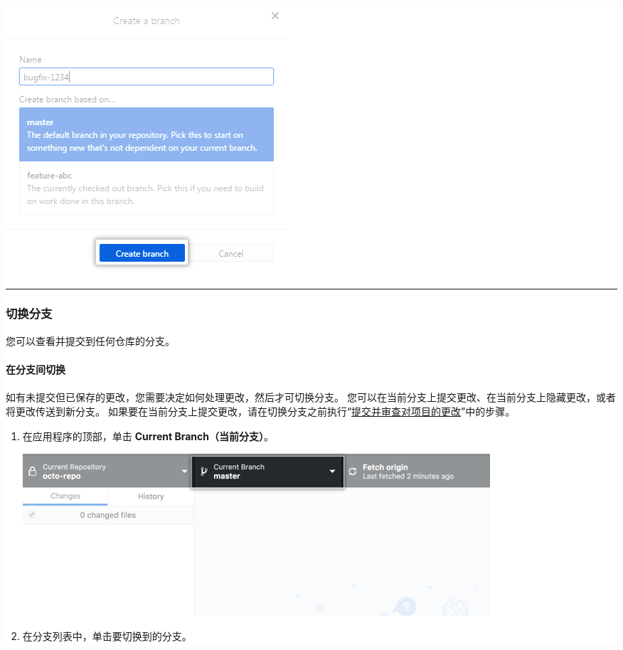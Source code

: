    ![创建分支按钮](learn-git-1-github.assets/create-branch-button-win.png)

---

### 切换分支

您可以查看并提交到任何仓库的分支。 

#### 在分支间切换

如有未提交但已保存的更改，您需要决定如何处理更改，然后才可切换分支。 您可以在当前分支上提交更改、在当前分支上隐藏更改，或者将更改传送到新分支。 如果要在当前分支上提交更改，请在切换分支之前执行“[提交并审查对项目的更改](https://help.github.com/desktop/contributing-to-projects/committing-and-reviewing-changes-to-your-project)”中的步骤。

1. 在应用程序的顶部，单击 **Current Branch（当前分支）**。

   ![当前分支下拉菜单](learn-git-1-github.assets/current-branch-menu.png)

   

2. 在分支列表中，单击要切换到的分支。

   
